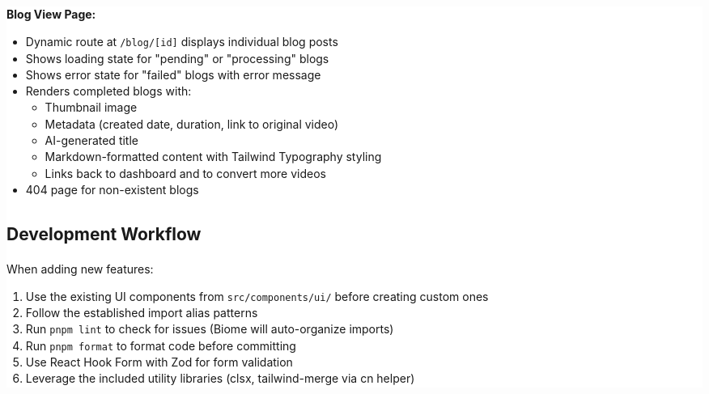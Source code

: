 **Blog View Page:**
- Dynamic route at `/blog/[id]` displays individual blog posts
- Shows loading state for "pending" or "processing" blogs
- Shows error state for "failed" blogs with error message
- Renders completed blogs with:
  - Thumbnail image
  - Metadata (created date, duration, link to original video)
  - AI-generated title
  - Markdown-formatted content with Tailwind Typography styling
  - Links back to dashboard and to convert more videos
- 404 page for non-existent blogs

## Development Workflow

When adding new features:
1. Use the existing UI components from `src/components/ui/` before creating custom ones
2. Follow the established import alias patterns
3. Run `pnpm lint` to check for issues (Biome will auto-organize imports)
4. Run `pnpm format` to format code before committing
5. Use React Hook Form with Zod for form validation
6. Leverage the included utility libraries (clsx, tailwind-merge via cn helper)
